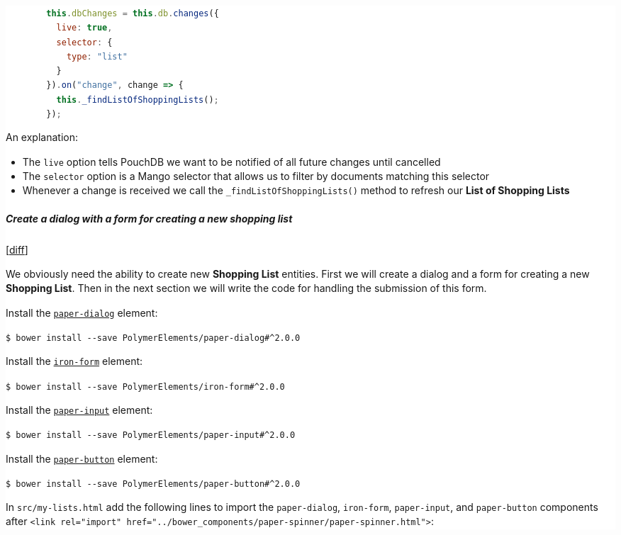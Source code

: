 ```javascript
        this.dbChanges = this.db.changes({
          live: true,
          selector: {
            type: "list"
          }
        }).on("change", change => {
          this._findListOfShoppingLists();
        });
```

An explanation:

* The `live` option tells PouchDB we want to be notified of all future changes until cancelled
* The `selector` option is a Mango selector that allows us to filter by documents matching this selector
* Whenever a change is received we call the `_findListOfShoppingLists()` method to refresh our **List of Shopping Lists**

##### Create a dialog with a form for creating a new shopping list

[[diff](https://github.com/ibm-watson-data-lab/shopping-list-polymer-pouchdb/commit/734f666802ed43b1c890d1f91cc21c2913279838)]

We obviously need the ability to create new **Shopping List** entities. First we will create a dialog and a form for creating a new **Shopping List**. Then in the next section we will write the code for handling the submission of this form.

Install the [`paper-dialog`](https://www.webcomponents.org/element/PolymerElements/paper-dialog) element:

```
$ bower install --save PolymerElements/paper-dialog#^2.0.0
```

Install the [`iron-form`](https://www.webcomponents.org/element/PolymerElements/iron-form) element:

```
$ bower install --save PolymerElements/iron-form#^2.0.0
```

Install the [`paper-input`](https://www.webcomponents.org/element/PolymerElements/paper-input) element:

```
$ bower install --save PolymerElements/paper-input#^2.0.0
```

Install the [`paper-button`](https://www.webcomponents.org/element/PolymerElements/paper-button) element:

```
$ bower install --save PolymerElements/paper-button#^2.0.0
```

In `src/my-lists.html` add the following lines to import the `paper-dialog`, `iron-form`, `paper-input`, and `paper-button` components after `<link rel="import" href="../bower_components/paper-spinner/paper-spinner.html">`:
